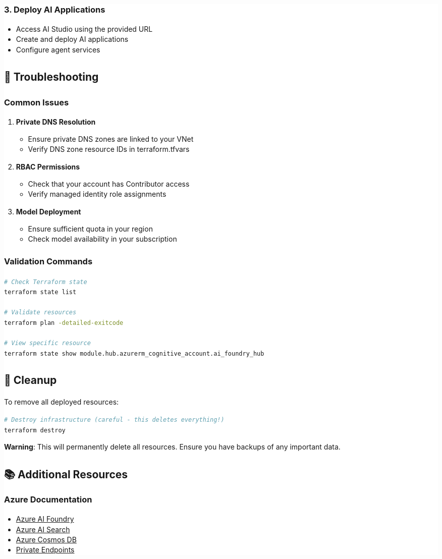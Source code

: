 ### 3. Deploy AI Applications

- Access AI Studio using the provided URL
- Create and deploy AI applications
- Configure agent services

## 🔧 Troubleshooting

### Common Issues

1. **Private DNS Resolution**
   - Ensure private DNS zones are linked to your VNet
   - Verify DNS zone resource IDs in terraform.tfvars

2. **RBAC Permissions**
   - Check that your account has Contributor access
   - Verify managed identity role assignments

3. **Model Deployment**
   - Ensure sufficient quota in your region
   - Check model availability in your subscription

### Validation Commands

```bash
# Check Terraform state
terraform state list

# Validate resources
terraform plan -detailed-exitcode

# View specific resource
terraform state show module.hub.azurerm_cognitive_account.ai_foundry_hub
```

## 🧹 Cleanup

To remove all deployed resources:

```bash
# Destroy infrastructure (careful - this deletes everything!)
terraform destroy
```

**Warning**: This will permanently delete all resources. Ensure you have backups of any important data.

## 📚 Additional Resources

### Azure Documentation
- [Azure AI Foundry](https://docs.microsoft.com/en-us/azure/ai-foundry/)
- [Azure AI Search](https://docs.microsoft.com/en-us/azure/search/)
- [Azure Cosmos DB](https://docs.microsoft.com/en-us/azure/cosmos-db/)
- [Private Endpoints](https://docs.microsoft.com/en-us/azure/private-link/)
